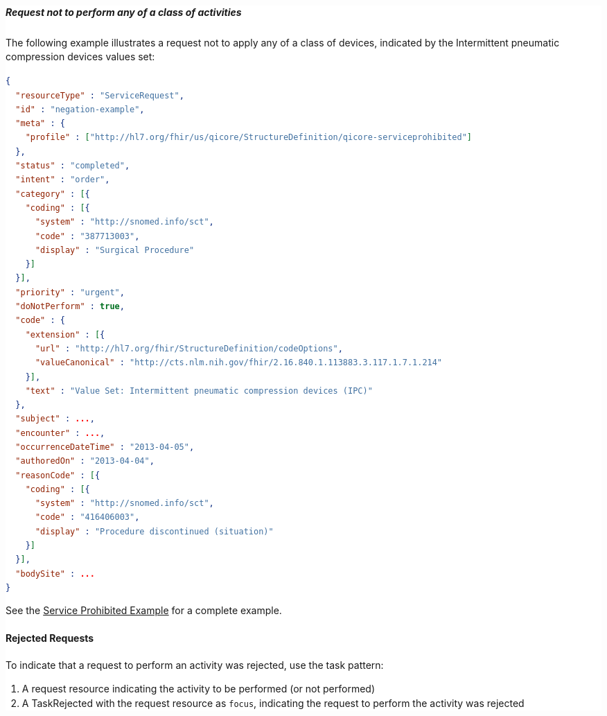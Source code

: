 ##### Request not to perform any of a class of activities

The following example illustrates a request not to apply any of a class of devices, indicated by the Intermittent pneumatic compression devices values set:

```json
{
  "resourceType" : "ServiceRequest",
  "id" : "negation-example",
  "meta" : {
    "profile" : ["http://hl7.org/fhir/us/qicore/StructureDefinition/qicore-serviceprohibited"]
  },
  "status" : "completed",
  "intent" : "order",
  "category" : [{
    "coding" : [{
      "system" : "http://snomed.info/sct",
      "code" : "387713003",
      "display" : "Surgical Procedure"
    }]
  }],
  "priority" : "urgent",
  "doNotPerform" : true,
  "code" : {
    "extension" : [{
      "url" : "http://hl7.org/fhir/StructureDefinition/codeOptions",
      "valueCanonical" : "http://cts.nlm.nih.gov/fhir/2.16.840.1.113883.3.117.1.7.1.214"
    }],
    "text" : "Value Set: Intermittent pneumatic compression devices (IPC)"
  },
  "subject" : ...,
  "encounter" : ...,
  "occurrenceDateTime" : "2013-04-05",
  "authoredOn" : "2013-04-04",
  "reasonCode" : [{
    "coding" : [{
      "system" : "http://snomed.info/sct",
      "code" : "416406003",
      "display" : "Procedure discontinued (situation)"
    }]
  }],
  "bodySite" : ...
}
```

See the [Service Prohibited Example](ServiceRequest-negation-example.html) for a complete example.

#### Rejected Requests

To indicate that a request to perform an activity was rejected, use the task pattern:

1. A request resource indicating the activity to be performed (or not performed)
2. A TaskRejected with the request resource as `focus`, indicating the request to perform the activity was rejected

